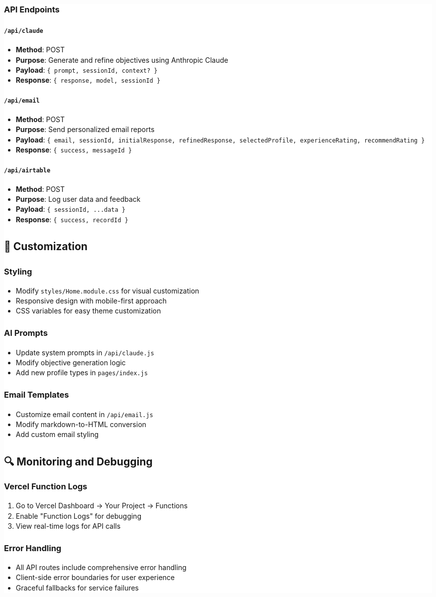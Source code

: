 ### API Endpoints

#### `/api/claude`
- **Method**: POST
- **Purpose**: Generate and refine objectives using Anthropic Claude
- **Payload**: `{ prompt, sessionId, context? }`
- **Response**: `{ response, model, sessionId }`

#### `/api/email`
- **Method**: POST
- **Purpose**: Send personalized email reports
- **Payload**: `{ email, sessionId, initialResponse, refinedResponse, selectedProfile, experienceRating, recommendRating }`
- **Response**: `{ success, messageId }`

#### `/api/airtable`
- **Method**: POST
- **Purpose**: Log user data and feedback
- **Payload**: `{ sessionId, ...data }`
- **Response**: `{ success, recordId }`

## 🎨 Customization

### Styling
- Modify `styles/Home.module.css` for visual customization
- Responsive design with mobile-first approach
- CSS variables for easy theme customization

### AI Prompts
- Update system prompts in `/api/claude.js`
- Modify objective generation logic
- Add new profile types in `pages/index.js`

### Email Templates
- Customize email content in `/api/email.js`
- Modify markdown-to-HTML conversion
- Add custom email styling

## 🔍 Monitoring and Debugging

### Vercel Function Logs
1. Go to Vercel Dashboard → Your Project → Functions
2. Enable "Function Logs" for debugging
3. View real-time logs for API calls

### Error Handling
- All API routes include comprehensive error handling
- Client-side error boundaries for user experience
- Graceful fallbacks for service failures
